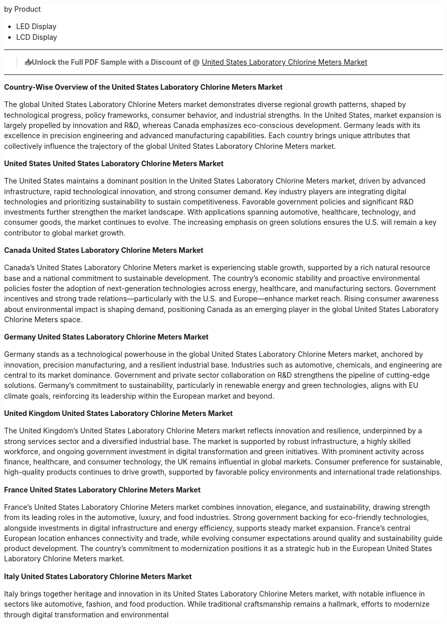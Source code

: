 by Product</h3><ul><li>LED Display</li><li>LCD Display</li></ul></p><hr /><blockquote><p><strong>📥Unlock the Full PDF Sample with a Discount of @</strong> <a href="https://www.marketresearchintellect.com/ask-for-discount/?rid=336729&amp;utm_source=Github-April&amp;utm_medium=016">United States Laboratory Chlorine Meters Market</a></p></blockquote><hr /><p class="" data-start="217" data-end="261"><strong data-start="217" data-end="261">Country-Wise Overview of the United States Laboratory Chlorine Meters Market</strong></p><p class="" data-start="263" data-end="774">The global United States Laboratory Chlorine Meters market demonstrates diverse regional growth patterns, shaped by technological progress, policy frameworks, consumer behavior, and industrial strengths. In the United States, market expansion is largely propelled by innovation and R&amp;D, whereas Canada emphasizes eco-conscious development. Germany leads with its excellence in precision engineering and advanced manufacturing capabilities. Each country brings unique attributes that collectively influence the trajectory of the global United States Laboratory Chlorine Meters market.</p><p class="" data-start="776" data-end="1421"><strong data-start="776" data-end="805">United States United States Laboratory Chlorine Meters Market</strong></p><p class="" data-start="776" data-end="1421">The United States maintains a dominant position in the United States Laboratory Chlorine Meters market, driven by advanced infrastructure, rapid technological innovation, and strong consumer demand. Key industry players are integrating digital technologies and prioritizing sustainability to sustain competitiveness. Favorable government policies and significant R&amp;D investments further strengthen the market landscape. With applications spanning automotive, healthcare, technology, and consumer goods, the market continues to evolve. The increasing emphasis on green solutions ensures the U.S. will remain a key contributor to global market growth.</p><p class="" data-start="1423" data-end="2019"><strong data-start="1423" data-end="1445">Canada United States Laboratory Chlorine Meters Market</strong></p><p class="" data-start="1423" data-end="2019">Canada&rsquo;s United States Laboratory Chlorine Meters market is experiencing stable growth, supported by a rich natural resource base and a national commitment to sustainable development. The country&rsquo;s economic stability and proactive environmental policies foster the adoption of next-generation technologies across energy, healthcare, and manufacturing sectors. Government incentives and strong trade relations&mdash;particularly with the U.S. and Europe&mdash;enhance market reach. Rising consumer awareness about environmental impact is shaping demand, positioning Canada as an emerging player in the global United States Laboratory Chlorine Meters space.</p><p class="" data-start="2021" data-end="2591"><strong data-start="2021" data-end="2044">Germany United States Laboratory Chlorine Meters Market</strong></p><p class="" data-start="2021" data-end="2591">Germany stands as a technological powerhouse in the global United States Laboratory Chlorine Meters market, anchored by innovation, precision manufacturing, and a resilient industrial base. Industries such as automotive, chemicals, and engineering are central to its market dominance. Government and private sector collaboration on R&amp;D strengthens the pipeline of cutting-edge solutions. Germany&rsquo;s commitment to sustainability, particularly in renewable energy and green technologies, aligns with EU climate goals, reinforcing its leadership within the European market and beyond.</p><p class="" data-start="2593" data-end="3221"><strong data-start="2593" data-end="2623">United Kingdom United States Laboratory Chlorine Meters Market</strong></p><p class="" data-start="2593" data-end="3221">The United Kingdom&rsquo;s United States Laboratory Chlorine Meters market reflects innovation and resilience, underpinned by a strong services sector and a diversified industrial base. The market is supported by robust infrastructure, a highly skilled workforce, and ongoing government investment in digital transformation and green initiatives. With prominent activity across finance, healthcare, and consumer technology, the UK remains influential in global markets. Consumer preference for sustainable, high-quality products continues to drive growth, supported by favorable policy environments and international trade relationships.</p><p class="" data-start="3223" data-end="3838"><strong data-start="3223" data-end="3245">France United States Laboratory Chlorine Meters Market</strong></p><p class="" data-start="3223" data-end="3838">France&rsquo;s United States Laboratory Chlorine Meters market combines innovation, elegance, and sustainability, drawing strength from its leading roles in the automotive, luxury, and food industries. Strong government backing for eco-friendly technologies, alongside investments in digital infrastructure and energy efficiency, supports steady market expansion. France&rsquo;s central European location enhances connectivity and trade, while evolving consumer expectations around quality and sustainability guide product development. The country&rsquo;s commitment to modernization positions it as a strategic hub in the European United States Laboratory Chlorine Meters market.</p><p class="" data-start="3840" data-end="4422"><strong data-start="3840" data-end="3861">Italy United States Laboratory Chlorine Meters Market</strong></p><p class="" data-start="3840" data-end="4422">Italy brings together heritage and innovation in its United States Laboratory Chlorine Meters market, with notable influence in sectors like automotive, fashion, and food production. While traditional craftsmanship remains a hallmark, efforts to modernize through digital transformation and environmental